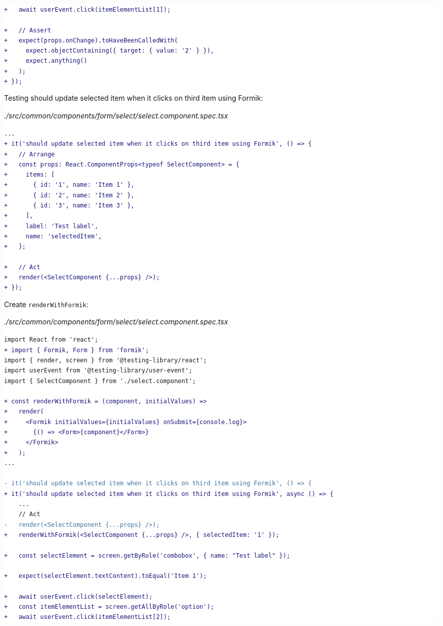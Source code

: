 ```diff
+   await userEvent.click(itemElementList[1]);

+   // Assert
+   expect(props.onChange).toHaveBeenCalledWith(
+     expect.objectContaining({ target: { value: '2' } }),
+     expect.anything()
+   );
+ });
```

Testing should update selected item when it clicks on third item using Formik:

_./src/common/components/form/select/select.component.spec.tsx_

```diff
...
+ it('should update selected item when it clicks on third item using Formik', () => {
+   // Arrange
+   const props: React.ComponentProps<typeof SelectComponent> = {
+     items: [
+       { id: '1', name: 'Item 1' },
+       { id: '2', name: 'Item 2' },
+       { id: '3', name: 'Item 3' },
+     ],
+     label: 'Test label',
+     name: 'selectedItem',
+   };

+   // Act
+   render(<SelectComponent {...props} />);
+ });
```

Create `renderWithFormik`:

_./src/common/components/form/select/select.component.spec.tsx_

```diff
import React from 'react';
+ import { Formik, Form } from 'formik';
import { render, screen } from '@testing-library/react';
import userEvent from '@testing-library/user-event';
import { SelectComponent } from './select.component';

+ const renderWithFormik = (component, initialValues) =>
+   render(
+     <Formik initialValues={initialValues} onSubmit={console.log}>
+       {() => <Form>{component}</Form>}
+     </Formik>
+   );
...

- it('should update selected item when it clicks on third item using Formik', () => {
+ it('should update selected item when it clicks on third item using Formik', async () => {
    ...
    // Act
-   render(<SelectComponent {...props} />);
+   renderWithFormik(<SelectComponent {...props} />, { selectedItem: '1' });

+   const selectElement = screen.getByRole('combobox', { name: "Test label" });

+   expect(selectElement.textContent).toEqual('Item 1');

+   await userEvent.click(selectElement);
+   const itemElementList = screen.getAllByRole('option');
+   await userEvent.click(itemElementList[2]);
```